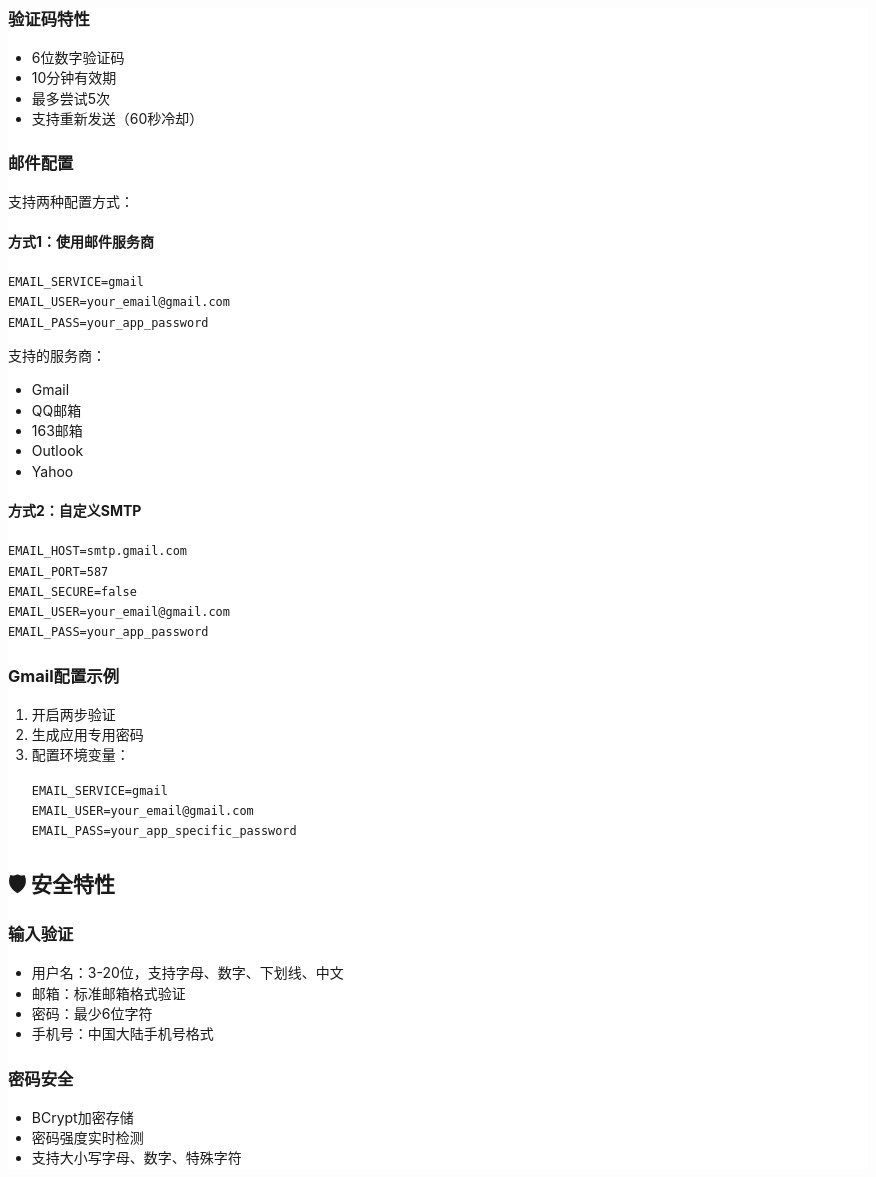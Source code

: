### 验证码特性
- 6位数字验证码
- 10分钟有效期
- 最多尝试5次
- 支持重新发送（60秒冷却）

### 邮件配置
支持两种配置方式：

#### 方式1：使用邮件服务商
```env
EMAIL_SERVICE=gmail
EMAIL_USER=your_email@gmail.com
EMAIL_PASS=your_app_password
```

支持的服务商：
- Gmail
- QQ邮箱
- 163邮箱
- Outlook
- Yahoo

#### 方式2：自定义SMTP
```env
EMAIL_HOST=smtp.gmail.com
EMAIL_PORT=587
EMAIL_SECURE=false
EMAIL_USER=your_email@gmail.com
EMAIL_PASS=your_app_password
```

### Gmail配置示例
1. 开启两步验证
2. 生成应用专用密码
3. 配置环境变量：
   ```env
   EMAIL_SERVICE=gmail
   EMAIL_USER=your_email@gmail.com
   EMAIL_PASS=your_app_specific_password
   ```

## 🛡️ 安全特性

### 输入验证
- 用户名：3-20位，支持字母、数字、下划线、中文
- 邮箱：标准邮箱格式验证
- 密码：最少6位字符
- 手机号：中国大陆手机号格式

### 密码安全
- BCrypt加密存储
- 密码强度实时检测
- 支持大小写字母、数字、特殊字符
